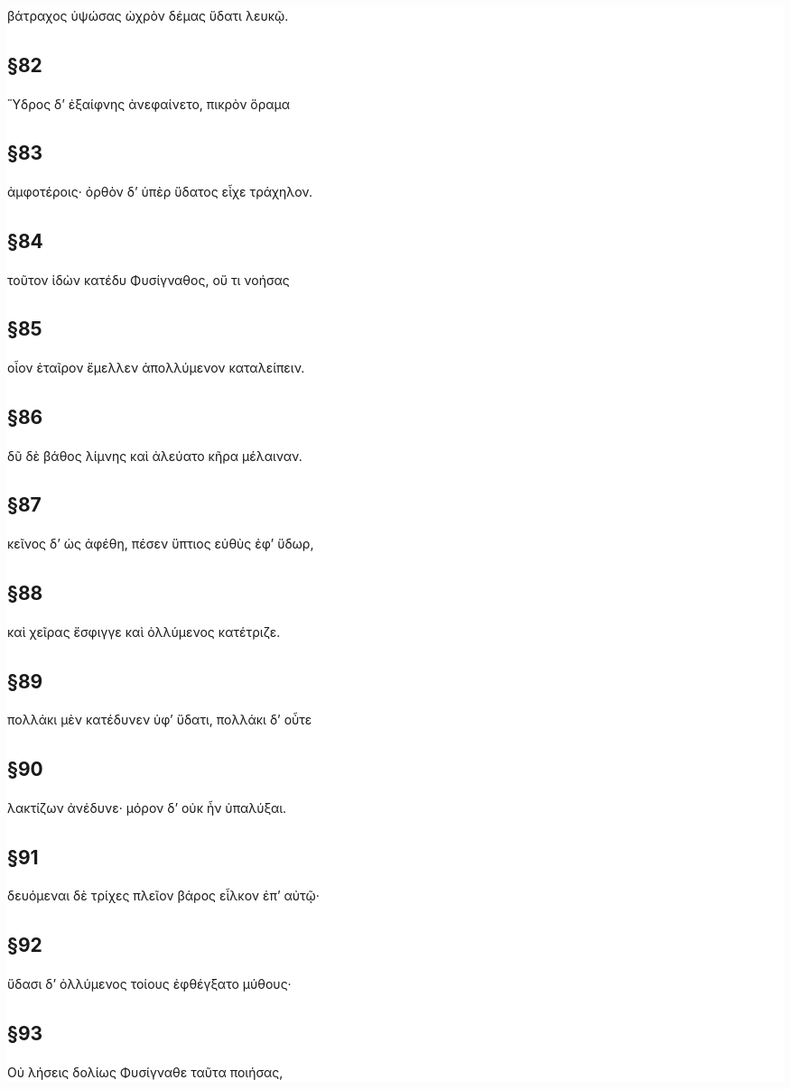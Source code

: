βάτραχος ὑψώσας ὠχρὸν δέμας ὕδατι λευκῷ.  

## §82  

Ὕδρος δʼ ἐξαίφνης ἀνεφαίνετο, πικρὸν ὅραμα  

## §83  

ἀμφοτέροις· ὀρθὸν δʼ ὑπὲρ ὕδατος εἶχε τράχηλον.  

## §84  

τοῦτον ἰδὼν κατέδυ Φυσίγναθος, οὔ τι νοήσας  

## §85  

οἷον ἑταῖρον ἔμελλεν ἀπολλύμενον καταλείπειν.  

## §86  

δῦ δὲ βάθος λίμνης καὶ ἀλεύατο κῆρα μέλαιναν.  

## §87  

κεῖνος δʼ ὡς ἀφέθη, πέσεν ὕπτιος εὐθὺς ἐφʼ ὕδωρ,  

## §88  

καὶ χεῖρας ἔσφιγγε καὶ ὀλλύμενος κατέτριζε.  

## §89  

πολλάκι μὲν κατέδυνεν ὑφʼ ὕδατι, πολλάκι δʼ οὖτε  

## §90  

λακτίζων ἀνέδυνε· μόρον δʼ οὐκ ἦν ὑπαλύξαι.  

## §91  

δευόμεναι δὲ τρίχες πλεῖον βάρος εἷλκον ἐπʼ αὐτῷ·  

## §92  

ὕδασι δʼ ὀλλύμενος τοίους ἐφθέγξατο μύθους·  

## §93  

Οὐ λήσεις δολίως Φυσίγναθε ταῦτα ποιήσας,  
